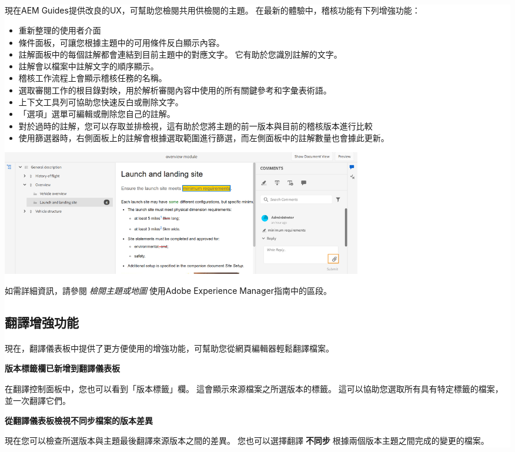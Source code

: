 現在AEM Guides提供改良的UX，可幫助您檢閱共用供檢閱的主題。 在最新的體驗中，稽核功能有下列增強功能：

* 重新整理的使用者介面
* 條件面板，可讓您根據主題中的可用條件反白顯示內容。
* 註解面板中的每個註解都會連結到目前主題中的對應文字。 它有助於您識別註解的文字。
* 註解會以檔案中註解文字的順序顯示。
* 稽核工作流程上會顯示稽核任務的名稱。
* 選取審閱工作的根目錄對映，用於解析審閱內容中使用的所有關鍵參考和字彙表術語。
* 上下文工具列可協助您快速反白或刪除文字。
* 「選項」選單可編輯或刪除您自己的註解。
* 對於過時的註解，您可以存取並排檢視，這有助於您將主題的前一版本與目前的稽核版本進行比較
* 使用篩選器時，右側面板上的註解會根據選取範圍進行篩選，而左側面板中的註解數量也會據此更新。


<img alt="評論任務" src="assets/comment-pop-up-panel.png" width="600">


如需詳細資訊，請參閱 *檢閱主題或地圖* 使用Adobe Experience Manager指南中的區段。

## 翻譯增強功能

現在，翻譯儀表板中提供了更方便使用的增強功能，可幫助您從網頁編輯器輕鬆翻譯檔案。


**版本標籤欄已新增到翻譯儀表板**

在翻譯控制面板中，您也可以看到「版本標籤」欄。 這會顯示來源檔案之所選版本的標籤。 這可以協助您選取所有具有特定標籤的檔案，並一次翻譯它們。

**從翻譯儀表板檢視不同步檔案的版本差異**

現在您可以檢查所選版本與主題最後翻譯來源版本之間的差異。 您也可以選擇翻譯 **不同步** 根據兩個版本主題之間完成的變更的檔案。
